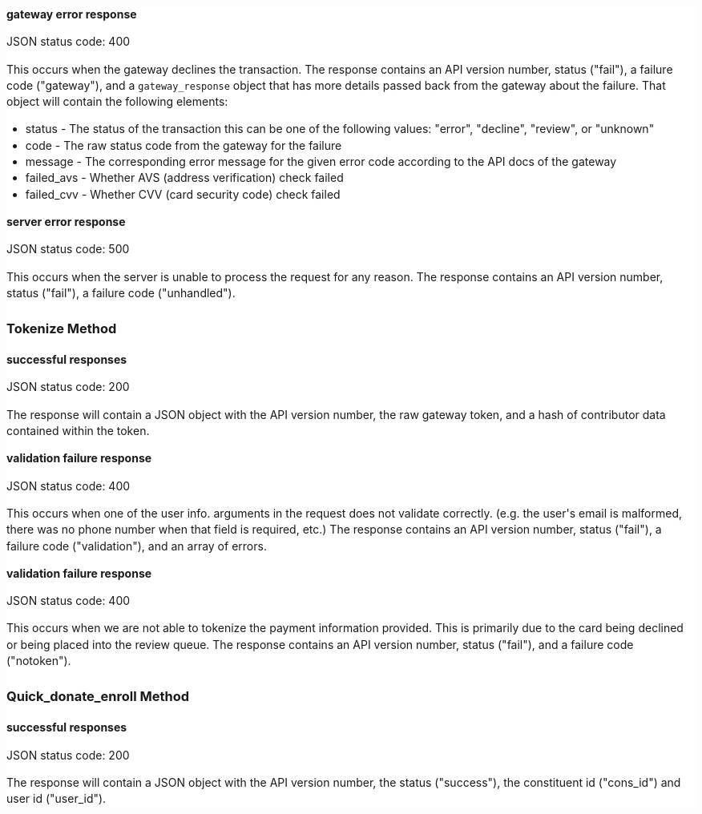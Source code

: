 **gateway error response**

JSON status code: 400

This occurs when the gateway declines the transaction. The response contains an
API version number, status ("fail"), a failure code ("gateway"), and a
`gateway_response` object that has more details passed back from the gateway
about the failure. That object will contain the following elements:

*  status - The status of the transaction this can be one of the following
   values: "error", "decline", "review", or "unknown"
*  code - The raw status code from the gateway for the failure
*  message - The corresponding error message for the given error code according
   to the API docs of the gateway
*  failed_avs - Whether AVS (address verification) check failed
*  failed_cvv - Whether CVV (card security code) check failed

**server error response**

JSON status code: 500

This occurs when the server is unable to process the request for any reason.
The response contains an API version number, status ("fail"), a failure code
("unhandled").

### Tokenize Method

**successful responses**

JSON status code: 200

The response will contain a JSON object with the API version number, the raw
gateway token, and a hash of contributor data contained within the token.

**validation failure response**

JSON status code: 400

This occurs when one of the user info. arguments in the request does not
validate correctly. (e.g. the user's email is malformed, there was no phone
number when that field is required, etc.) The response contains an API version
number, status ("fail"), a failure code ("validation"), and an array of errors.

**validation failure response**

JSON status code: 400

This occurs when we are not able to tokenize the payment information provided.
This is primarily due to the card being declined or being placed into the
review queue. The response contains an API version number, status ("fail"), and
a failure code ("notoken").

### Quick_donate_enroll Method

**successful responses**

JSON status code: 200

The response will contain a JSON object with the API version number, the status 
("success"), the constituent id ("cons_id") and user id ("user_id").
